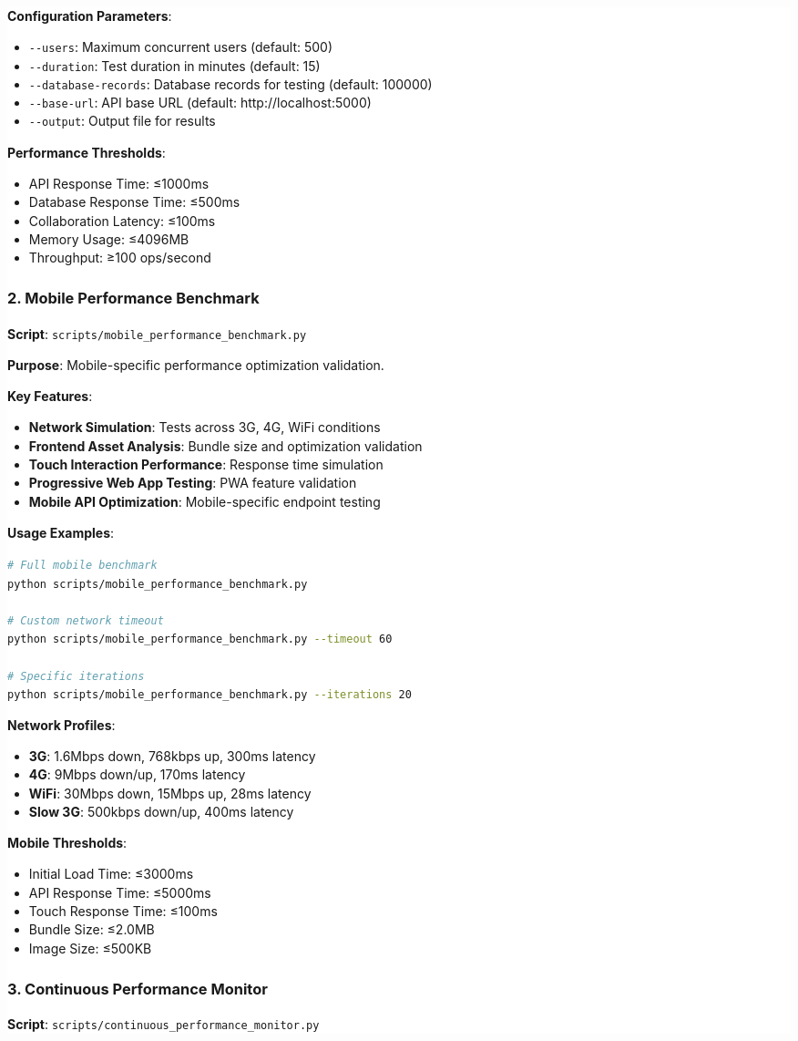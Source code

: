 **Configuration Parameters**:
- `--users`: Maximum concurrent users (default: 500)
- `--duration`: Test duration in minutes (default: 15)
- `--database-records`: Database records for testing (default: 100000)
- `--base-url`: API base URL (default: http://localhost:5000)
- `--output`: Output file for results

**Performance Thresholds**:
- API Response Time: ≤1000ms
- Database Response Time: ≤500ms
- Collaboration Latency: ≤100ms
- Memory Usage: ≤4096MB
- Throughput: ≥100 ops/second

### 2. Mobile Performance Benchmark

**Script**: `scripts/mobile_performance_benchmark.py`

**Purpose**: Mobile-specific performance optimization validation.

**Key Features**:
- **Network Simulation**: Tests across 3G, 4G, WiFi conditions
- **Frontend Asset Analysis**: Bundle size and optimization validation
- **Touch Interaction Performance**: Response time simulation
- **Progressive Web App Testing**: PWA feature validation
- **Mobile API Optimization**: Mobile-specific endpoint testing

**Usage Examples**:
```bash
# Full mobile benchmark
python scripts/mobile_performance_benchmark.py

# Custom network timeout
python scripts/mobile_performance_benchmark.py --timeout 60

# Specific iterations
python scripts/mobile_performance_benchmark.py --iterations 20
```

**Network Profiles**:
- **3G**: 1.6Mbps down, 768kbps up, 300ms latency
- **4G**: 9Mbps down/up, 170ms latency
- **WiFi**: 30Mbps down, 15Mbps up, 28ms latency
- **Slow 3G**: 500kbps down/up, 400ms latency

**Mobile Thresholds**:
- Initial Load Time: ≤3000ms
- API Response Time: ≤5000ms
- Touch Response Time: ≤100ms
- Bundle Size: ≤2.0MB
- Image Size: ≤500KB

### 3. Continuous Performance Monitor

**Script**: `scripts/continuous_performance_monitor.py`
